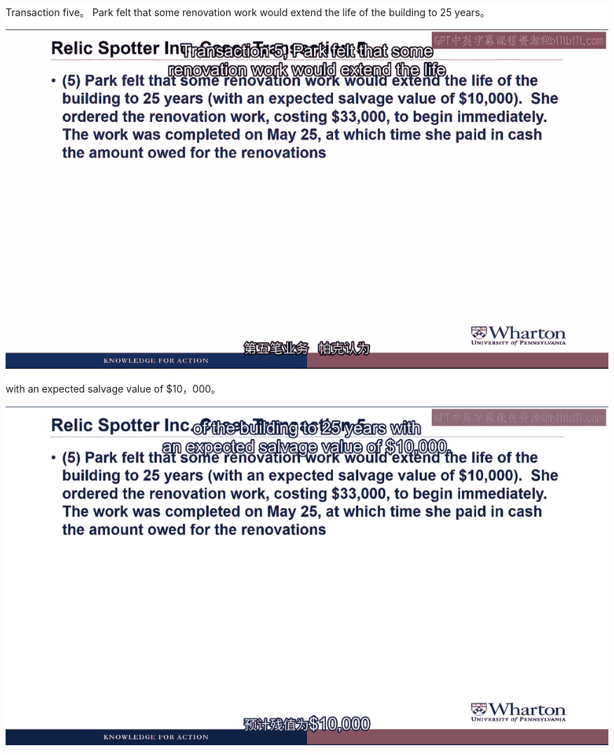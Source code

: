  Transaction five。 Park felt that some renovation work would extend the life of the building to 25 years。



![](img/f4f37ad4c6bfa8d1dc6b823a6fcfcb53_220.png)

 with an expected salvage value of $10，000。

![](img/f4f37ad4c6bfa8d1dc6b823a6fcfcb53_222.png)
